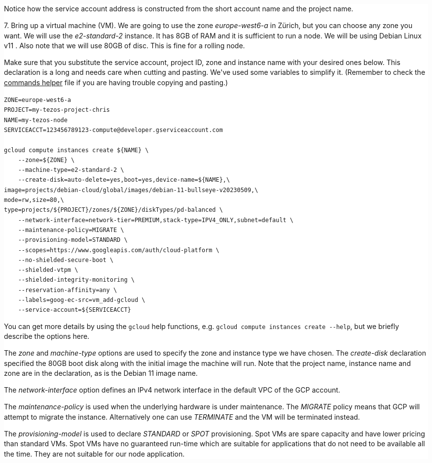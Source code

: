 Notice how the service account address is constructed from the short account name and the project name.

7\. Bring up a virtual machine (VM). We are going to use the zone *europe-west6-a* in Zürich, but you can choose any zone you want. We will use the *e2-standard-2* instance. It has 8GB of RAM and it is sufficient to run a node. We will be using Debian Linux v11 . Also note that we will use 80GB of disc. This is fine for a rolling node. 

Make sure that you substitute the service account, project ID, zone and instance name with your desired ones below. This declaration is a long and needs care when cutting and pasting. We've used some variables to simplify it. (Remember to check the [commands helper](https://github.com/drchrispinnock/gcp-node-example/blob/main/commands.txt) file if you are having trouble copying and pasting.)

```
ZONE=europe-west6-a
PROJECT=my-tezos-project-chris
NAME=my-tezos-node
SERVICEACCT=123456789123-compute@developer.gserviceaccount.com

gcloud compute instances create ${NAME} \
	--zone=${ZONE} \
	--machine-type=e2-standard-2 \
	--create-disk=auto-delete=yes,boot=yes,device-name=${NAME},\
image=projects/debian-cloud/global/images/debian-11-bullseye-v20230509,\
mode=rw,size=80,\
type=projects/${PROJECT}/zones/${ZONE}/diskTypes/pd-balanced \
	--network-interface=network-tier=PREMIUM,stack-type=IPV4_ONLY,subnet=default \
	--maintenance-policy=MIGRATE \
	--provisioning-model=STANDARD \
	--scopes=https://www.googleapis.com/auth/cloud-platform \
	--no-shielded-secure-boot \
	--shielded-vtpm \
	--shielded-integrity-monitoring \
	--reservation-affinity=any \
	--labels=goog-ec-src=vm_add-gcloud \
	--service-account=${SERVICEACCT}
```

You can get more details by using the ```gcloud``` help functions, e.g. ```gcloud compute instances create --help```, but we briefly describe the options here.

The *zone* and *machine-type* options are used to specify the zone and instance type we have chosen. The *create-disk* declaration specified the 80GB boot disk along with the initial image the machine will run. Note that the project name, instance name and zone are in the declaration, as is the Debian 11 image name.

The *network-interface* option defines an IPv4 network interface in the default VPC of the GCP account. 

The *maintenance-policy* is used when the underlying hardware is under maintenance. The *MIGRATE* policy means that GCP will attempt to migrate the instance. Alternatively one can use *TERMINATE* and the VM will be terminated instead.

The *provisioning-model* is used to declare *STANDARD* or *SPOT* provisioning. Spot VMs are spare capacity and have lower pricing than standard VMs. Spot VMs have no guaranteed run-time which are suitable for applications that do not need to be available all the time. They are not suitable for our node application.
